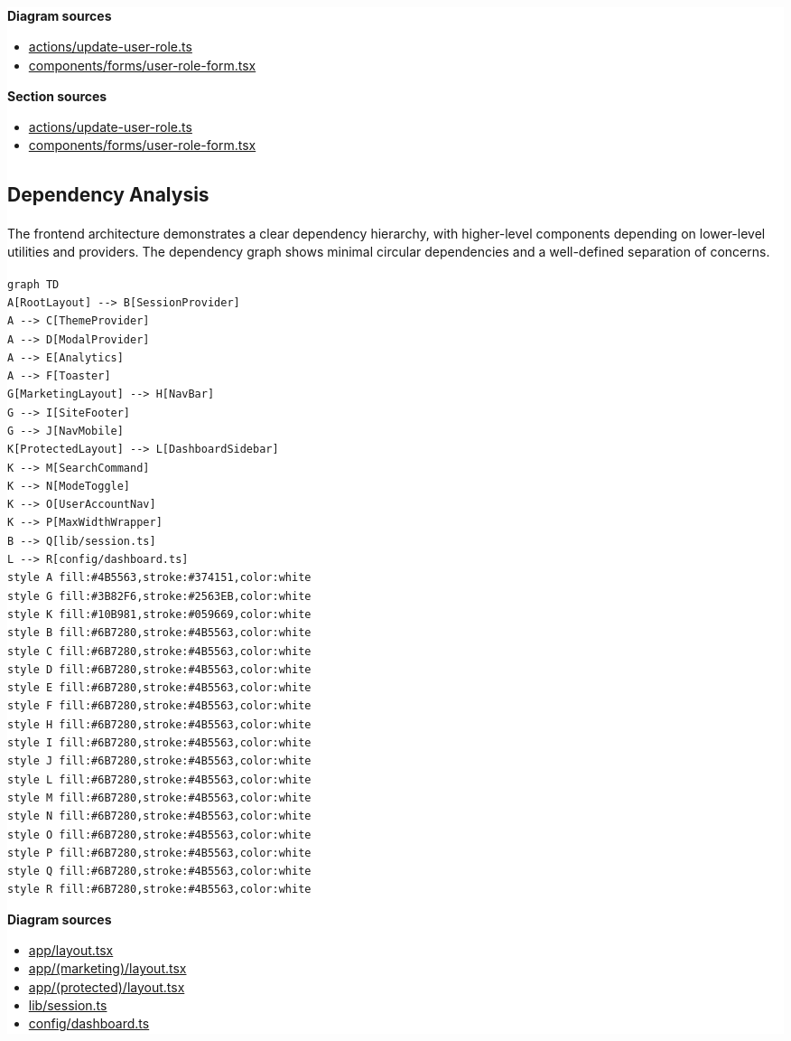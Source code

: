 **Diagram sources**
- [actions/update-user-role.ts](file://actions/update-user-role.ts)
- [components/forms/user-role-form.tsx](file://components/forms/user-role-form.tsx)

**Section sources**
- [actions/update-user-role.ts](file://actions/update-user-role.ts)
- [components/forms/user-role-form.tsx](file://components/forms/user-role-form.tsx)

## Dependency Analysis

The frontend architecture demonstrates a clear dependency hierarchy, with higher-level components depending on lower-level utilities and providers. The dependency graph shows minimal circular dependencies and a well-defined separation of concerns.

```mermaid
graph TD
A[RootLayout] --> B[SessionProvider]
A --> C[ThemeProvider]
A --> D[ModalProvider]
A --> E[Analytics]
A --> F[Toaster]
G[MarketingLayout] --> H[NavBar]
G --> I[SiteFooter]
G --> J[NavMobile]
K[ProtectedLayout] --> L[DashboardSidebar]
K --> M[SearchCommand]
K --> N[ModeToggle]
K --> O[UserAccountNav]
K --> P[MaxWidthWrapper]
B --> Q[lib/session.ts]
L --> R[config/dashboard.ts]
style A fill:#4B5563,stroke:#374151,color:white
style G fill:#3B82F6,stroke:#2563EB,color:white
style K fill:#10B981,stroke:#059669,color:white
style B fill:#6B7280,stroke:#4B5563,color:white
style C fill:#6B7280,stroke:#4B5563,color:white
style D fill:#6B7280,stroke:#4B5563,color:white
style E fill:#6B7280,stroke:#4B5563,color:white
style F fill:#6B7280,stroke:#4B5563,color:white
style H fill:#6B7280,stroke:#4B5563,color:white
style I fill:#6B7280,stroke:#4B5563,color:white
style J fill:#6B7280,stroke:#4B5563,color:white
style L fill:#6B7280,stroke:#4B5563,color:white
style M fill:#6B7280,stroke:#4B5563,color:white
style N fill:#6B7280,stroke:#4B5563,color:white
style O fill:#6B7280,stroke:#4B5563,color:white
style P fill:#6B7280,stroke:#4B5563,color:white
style Q fill:#6B7280,stroke:#4B5563,color:white
style R fill:#6B7280,stroke:#4B5563,color:white
```

**Diagram sources**
- [app/layout.tsx](file://app/layout.tsx#L1-L47)
- [app/(marketing)/layout.tsx](file://app/(marketing)/layout.tsx#L8-L17)
- [app/(protected)/layout.tsx](file://app/(protected)/layout.tsx#L17-L55)
- [lib/session.ts](file://lib/session.ts)
- [config/dashboard.ts](file://config/dashboard.ts)
